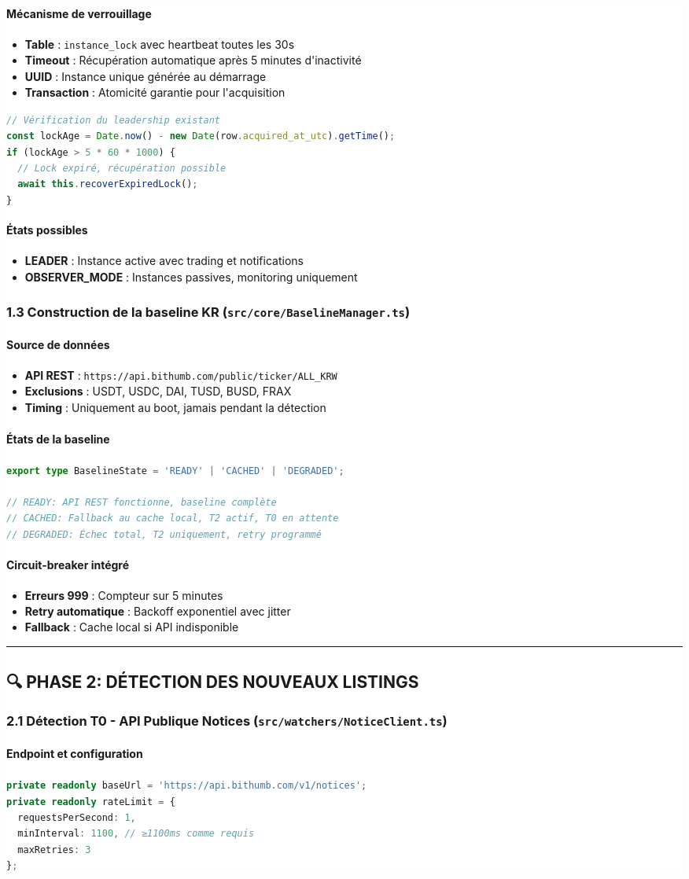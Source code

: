 #### Mécanisme de verrouillage
- **Table** : `instance_lock` avec heartbeat toutes les 30s
- **Timeout** : Récupération automatique après 5 minutes d'inactivité
- **UUID** : Instance unique générée au démarrage
- **Transaction** : Atomicité garantie pour l'acquisition

```typescript
// Vérification du leadership existant
const lockAge = Date.now() - new Date(row.acquired_at_utc).getTime();
if (lockAge > 5 * 60 * 1000) {
  // Lock expiré, récupération possible
  await this.recoverExpiredLock();
}
```

#### États possibles
- **LEADER** : Instance active avec trading et notifications
- **OBSERVER_MODE** : Instances passives, monitoring uniquement

### 1.3 Construction de la baseline KR (`src/core/BaselineManager.ts`)

#### Source de données
- **API REST** : `https://api.bithumb.com/public/ticker/ALL_KRW`
- **Exclusions** : USDT, USDC, DAI, TUSD, BUSD, FRAX
- **Timing** : Uniquement au boot, jamais pendant la détection

#### États de la baseline
```typescript
export type BaselineState = 'READY' | 'CACHED' | 'DEGRADED';

// READY: API REST fonctionne, baseline complète
// CACHED: Fallback au cache local, T2 actif, T0 en attente
// DEGRADED: Échec total, T2 uniquement, retry programmé
```

#### Circuit-breaker intégré
- **Erreurs 999** : Compteur sur 5 minutes
- **Retry automatique** : Backoff exponentiel avec jitter
- **Fallback** : Cache local si API indisponible

---

## 🔍 PHASE 2: DÉTECTION DES NOUVEAUX LISTINGS

### 2.1 Détection T0 - API Publique Notices (`src/watchers/NoticeClient.ts`)

#### Endpoint et configuration
```typescript
private readonly baseUrl = 'https://api.bithumb.com/v1/notices';
private readonly rateLimit = {
  requestsPerSecond: 1,
  minInterval: 1100, // ≥1100ms comme requis
  maxRetries: 3
};
```
